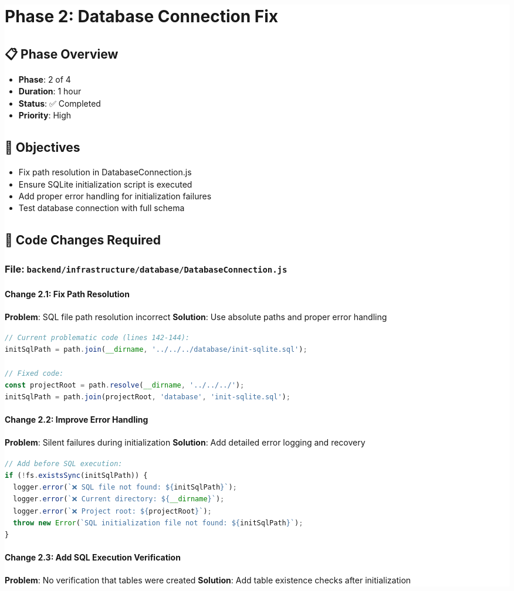 # Phase 2: Database Connection Fix

## 📋 Phase Overview
- **Phase**: 2 of 4
- **Duration**: 1 hour
- **Status**: ✅ Completed
- **Priority**: High

## 🎯 Objectives
- Fix path resolution in DatabaseConnection.js
- Ensure SQLite initialization script is executed
- Add proper error handling for initialization failures
- Test database connection with full schema

## 🔧 Code Changes Required

### File: `backend/infrastructure/database/DatabaseConnection.js`

#### Change 2.1: Fix Path Resolution
**Problem**: SQL file path resolution incorrect
**Solution**: Use absolute paths and proper error handling

```javascript
// Current problematic code (lines 142-144):
initSqlPath = path.join(__dirname, '../../../database/init-sqlite.sql');

// Fixed code:
const projectRoot = path.resolve(__dirname, '../../../');
initSqlPath = path.join(projectRoot, 'database', 'init-sqlite.sql');
```

#### Change 2.2: Improve Error Handling
**Problem**: Silent failures during initialization
**Solution**: Add detailed error logging and recovery

```javascript
// Add before SQL execution:
if (!fs.existsSync(initSqlPath)) {
  logger.error(`❌ SQL file not found: ${initSqlPath}`);
  logger.error(`❌ Current directory: ${__dirname}`);
  logger.error(`❌ Project root: ${projectRoot}`);
  throw new Error(`SQL initialization file not found: ${initSqlPath}`);
}
```

#### Change 2.3: Add SQL Execution Verification
**Problem**: No verification that tables were created
**Solution**: Add table existence checks after initialization

